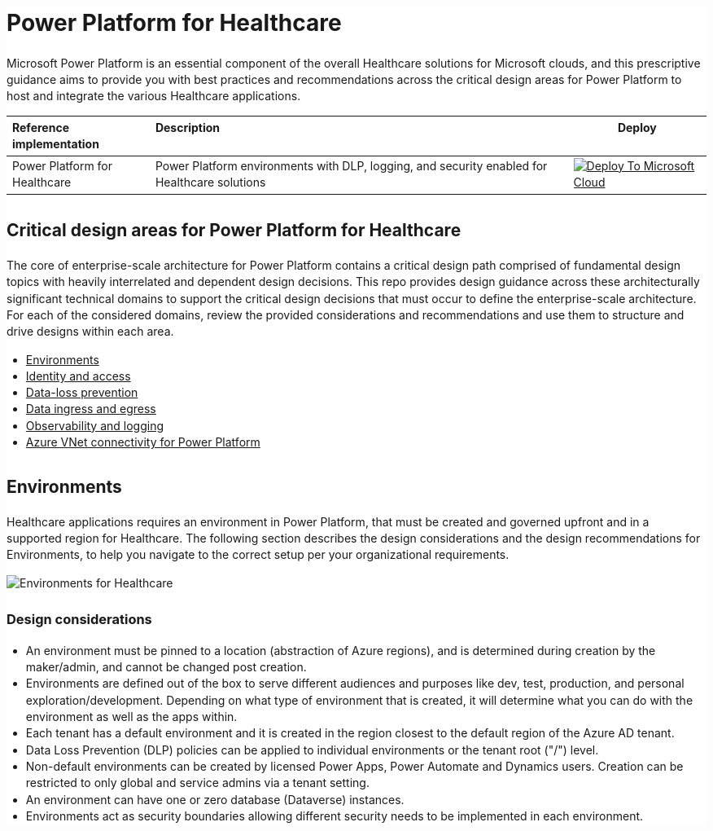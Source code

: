 # Power Platform for Healthcare

Microsoft Power Platform is an essential component of the overall Healthcare solutions for Microsoft clouds, and this prescriptive guidance aims to provide you with best practices and recommendations across the critical design areas for Power Platform to host and integrate the various Healthcare applications.

| Reference implementation | Description | Deploy |
|:----------------------|:------------|--------|
| Power Platform for Healthcare | Power Platform environments with DLP, logging, and security enabled for Healthcare solutions |[![Deploy To Microsoft Cloud](../../../docs/deploytomicrosoftcloud.svg)](https://portal.azure.com/#blade/Microsoft_Azure_CreateUIDef/CustomDeploymentBlade/uri/https%3A%2F%2Fraw.githubusercontent.com%2FMicrosoft%2Findustry%2Fmain%2Fhealthcare%2Fsolutions%2FhealthcareApis%2FhealthcareArm.json/uiFormDefinitionUri/https%3A%2F%2Fraw.githubusercontent.com%2FMicrosoft%2Findustry%2Fmain%2Fhealthcare%2Fsolutions%2FhealthcareApis%2Fhealthcare-portal.json)

## Critical design areas for Power Platform for Healthcare

The core of enterprise-scale architecture for Power Platform contains a critical design path comprised of fundamental design topics with heavily interrelated and dependent design decisions. This repo provides design guidance across these architecturally significant technical domains to support the critical design decisions that must occur to define the enterprise-scale architecture. For each of the considered domains, review the provided considerations and recommendations and use them to structure and drive designs within each area.

* [Environments](#environments)
* [Identity and access](#identity-and-access)
* [Data-loss prevention](#data-loss-prevention)
* [Data ingress and egress](#data)
* [Observability and logging](#observability-and-logging)
* [Azure VNet connectivity for Power Platform](#azure-vnet-connectivity-for-power-platform)

## Environments

Healthcare applications requires an environment in Power Platform, that must be created and governed upfront and in a supported region for Healthcare.
The following section describes the design considerations and the design recommendations for Environments, to help you navigate to the correct setup per your organizational requirements.

![Environments for Healthcare](./images/env.png)

### Design considerations

* An environment must be pinned to a location (abstraction of Azure regions), and is determined during creation by the maker/admin, and cannot be changed post creation.
* Environments are defined out of the box to serve different audiences and purposes like dev, test, production, and personal exploration/development. Depending on what type of environment that is created, it will determine what you can do with the environment as well as the apps within.
* Each tenant has a default environment and it is created in the region closest to the default region of the Azure AD tenant.
* Data Loss Prevention (DLP) policies can be applied to individual environments or the tenant root ("/") level.
* Non-default environments can be created by licensed Power Apps, Power Automate and
Dynamics users. Creation can be restricted to only global and service admins via a tenant setting.
* An environment can have one or zero database (Dataverse) instances.
* Environments act as security boundaries allowing different security needs to be implemented in each environment.
